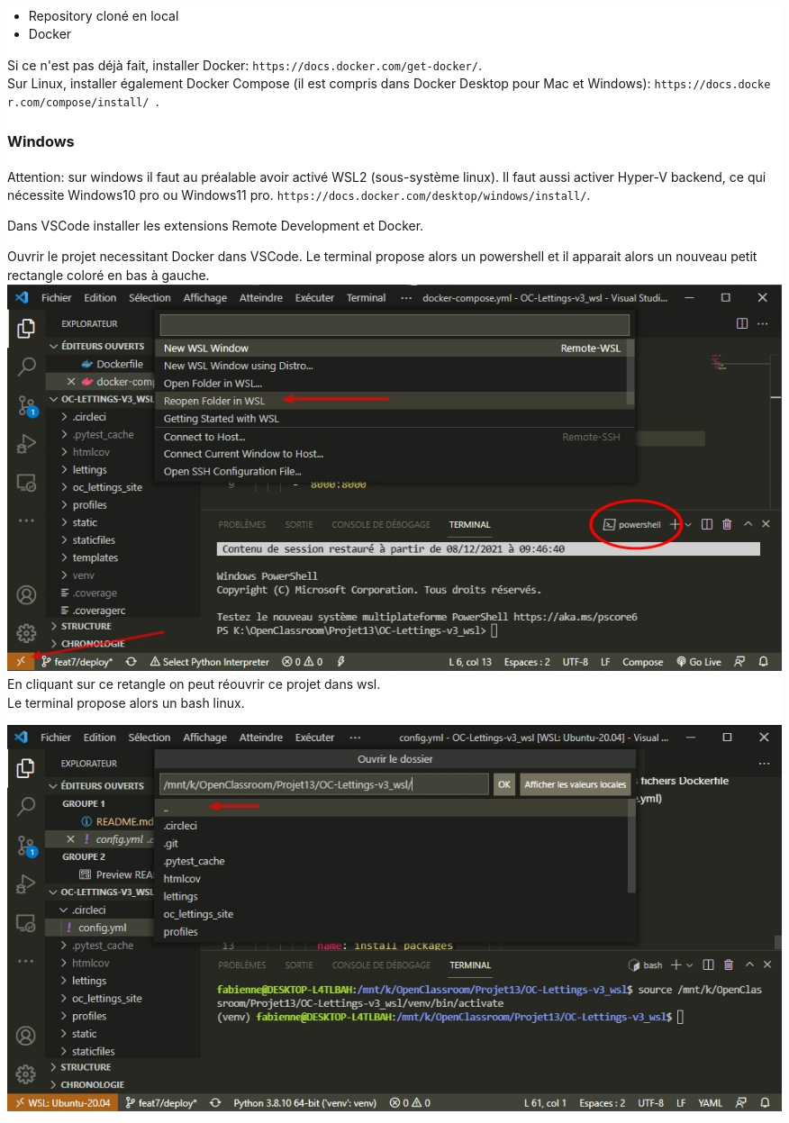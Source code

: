 - Repository cloné en local
- Docker

Si ce n'est pas déjà fait, installer Docker: `https://docs.docker.com/get-docker/`.  
Sur Linux, installer également Docker Compose (il est compris dans Docker Desktop pour Mac et Windows):  `https://docs.docker.com/compose/install/ `.

### Windows

Attention: sur windows il faut au préalable avoir activé WSL2 (sous-système linux). Il faut aussi activer Hyper-V backend, ce qui nécessite Windows10 pro ou Windows11 pro. `https://docs.docker.com/desktop/windows/install/`.

Dans VSCode installer les extensions Remote Development et Docker.

Ouvrir le projet necessitant Docker dans VSCode. Le terminal propose alors un powershell et il apparait alors un nouveau petit rectangle coloré en bas à gauche.    
![Alt text](readme_img/VSCode_windows.jpg?raw=true "Projet ouvert dans VSCode avec windows")  
En cliquant sur ce retangle on peut réouvrir ce projet dans wsl.  
Le terminal propose alors un bash linux.  
  
![Alt text](readme_img/VSCode_folders.jpg?raw=true "Projet ouvert dans VSCode avec ubuntu de wsl2")  